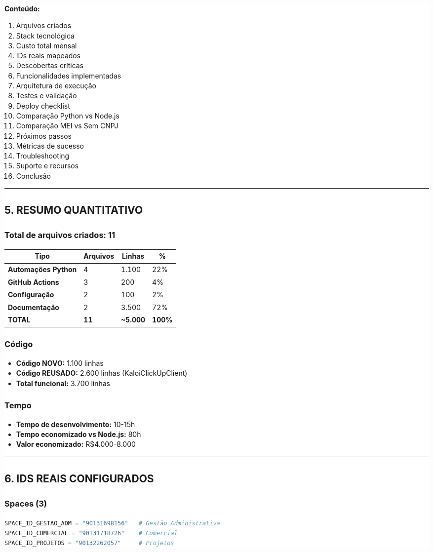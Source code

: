 **Conteúdo:**
1. Arquivos criados
2. Stack tecnológica
3. Custo total mensal
4. IDs reais mapeados
5. Descobertas críticas
6. Funcionalidades implementadas
7. Arquitetura de execução
8. Testes e validação
9. Deploy checklist
10. Comparação Python vs Node.js
11. Comparação MEI vs Sem CNPJ
12. Próximos passos
13. Métricas de sucesso
14. Troubleshooting
15. Suporte e recursos
16. Conclusão

---

## 5. RESUMO QUANTITATIVO

### Total de arquivos criados: 11

| Tipo | Arquivos | Linhas | % |
|------|----------|--------|---|
| **Automações Python** | 4 | 1.100 | 22% |
| **GitHub Actions** | 3 | 200 | 4% |
| **Configuração** | 2 | 100 | 2% |
| **Documentação** | 2 | 3.500 | 72% |
| **TOTAL** | **11** | **~5.000** | **100%** |

### Código
- **Código NOVO:** 1.100 linhas
- **Código REUSADO:** 2.600 linhas (KaloiClickUpClient)
- **Total funcional:** 3.700 linhas

### Tempo
- **Tempo de desenvolvimento:** 10-15h
- **Tempo economizado vs Node.js:** 80h
- **Valor economizado:** R$4.000-8.000

---

## 6. IDS REAIS CONFIGURADOS

### Spaces (3)
```python
SPACE_ID_GESTAO_ADM = "90131698156"   # Gestão Administrativa
SPACE_ID_COMERCIAL = "90131718726"    # Comercial
SPACE_ID_PROJETOS = "90132262057"     # Projetos
```
